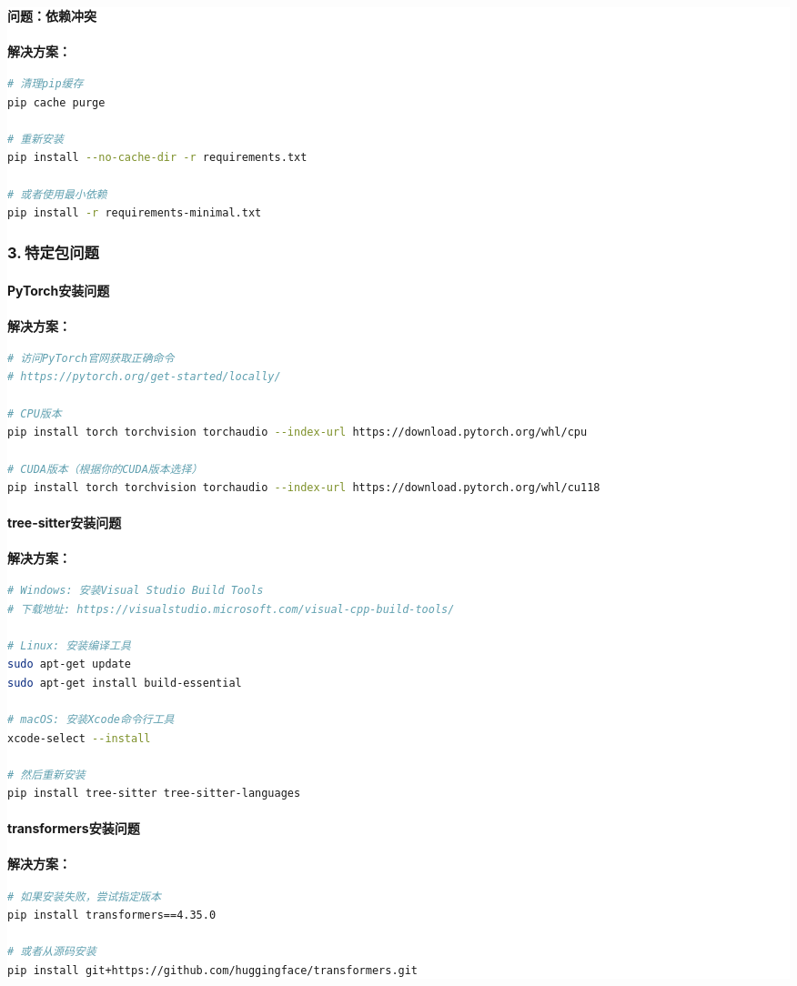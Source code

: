 #### 问题：依赖冲突
**解决方案：**
```bash
# 清理pip缓存
pip cache purge

# 重新安装
pip install --no-cache-dir -r requirements.txt

# 或者使用最小依赖
pip install -r requirements-minimal.txt
```

### 3. 特定包问题

#### PyTorch安装问题
**解决方案：**
```bash
# 访问PyTorch官网获取正确命令
# https://pytorch.org/get-started/locally/

# CPU版本
pip install torch torchvision torchaudio --index-url https://download.pytorch.org/whl/cpu

# CUDA版本（根据你的CUDA版本选择）
pip install torch torchvision torchaudio --index-url https://download.pytorch.org/whl/cu118
```

#### tree-sitter安装问题
**解决方案：**
```bash
# Windows: 安装Visual Studio Build Tools
# 下载地址: https://visualstudio.microsoft.com/visual-cpp-build-tools/

# Linux: 安装编译工具
sudo apt-get update
sudo apt-get install build-essential

# macOS: 安装Xcode命令行工具
xcode-select --install

# 然后重新安装
pip install tree-sitter tree-sitter-languages
```

#### transformers安装问题
**解决方案：**
```bash
# 如果安装失败，尝试指定版本
pip install transformers==4.35.0

# 或者从源码安装
pip install git+https://github.com/huggingface/transformers.git
```
